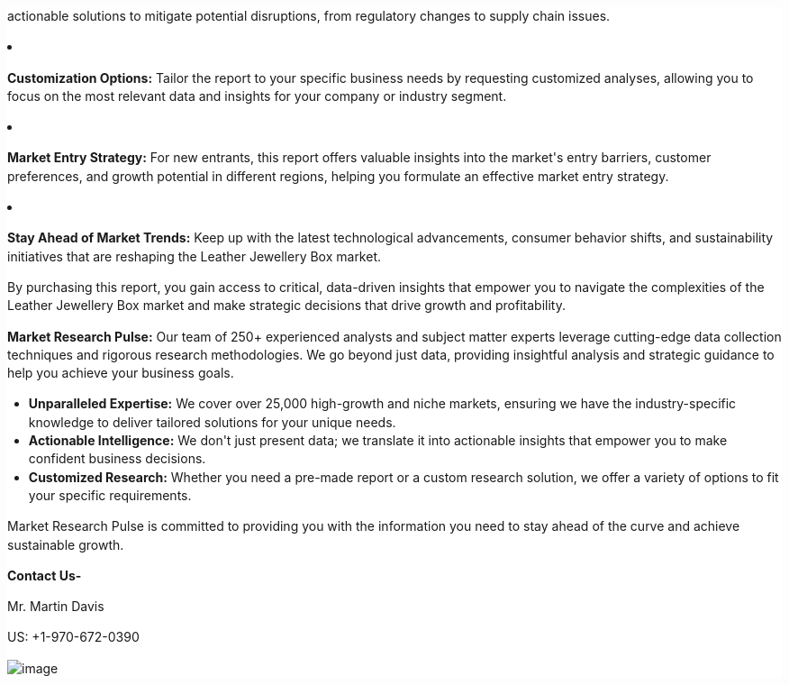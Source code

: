 actionable solutions to mitigate potential disruptions, from regulatory changes to supply chain issues.</p></li><li><p><strong>Customization Options:</strong> Tailor the report to your specific business needs by requesting customized analyses, allowing you to focus on the most relevant data and insights for your company or industry segment.</p></li><li><p><strong>Market Entry Strategy:</strong> For new entrants, this report offers valuable insights into the market's entry barriers, customer preferences, and growth potential in different regions, helping you formulate an effective market entry strategy.</p></li><li><p><strong>Stay Ahead of Market Trends:</strong> Keep up with the latest technological advancements, consumer behavior shifts, and sustainability initiatives that are reshaping the Leather Jewellery Box market.</p></li></ol><p>By purchasing this report, you gain access to critical, data-driven insights that empower you to navigate the complexities of the Leather Jewellery Box market and make strategic decisions that drive growth and profitability.</p><p><strong>Market Research Pulse:</strong>&nbsp;Our team of 250+ experienced analysts and subject matter experts leverage cutting-edge data collection techniques and rigorous research methodologies. We go beyond just data, providing insightful analysis and strategic guidance to help you achieve your business goals.</p><ul><li><strong>Unparalleled Expertise:</strong>&nbsp;We cover over 25,000 high-growth and niche markets, ensuring we have the industry-specific knowledge to deliver tailored solutions for your unique needs.</li><li><strong>Actionable Intelligence:</strong>&nbsp;We don't just present data; we translate it into actionable insights that empower you to make confident business decisions.</li><li><strong>Customized Research:</strong>&nbsp;Whether you need a pre-made report or a custom research solution, we offer a variety of options to fit your specific requirements.</li></ul><p>Market Research Pulse is committed to providing you with the information you need to stay ahead of the curve and achieve sustainable growth.</p><p><strong>Contact Us-</strong></p><p>Mr. Martin Davis</p><p>US: +1-970-672-0390</p>
![image](https://github.com/user-attachments/assets/80e07a4d-50f8-477d-a1b1-328cc4adb4bf)
